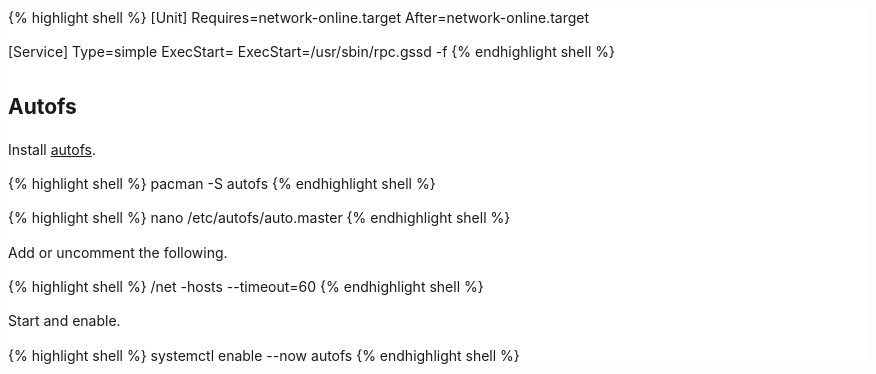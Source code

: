 {% highlight shell %}
[Unit]
Requires=network-online.target
After=network-online.target

[Service]
Type=simple
ExecStart=
ExecStart=/usr/sbin/rpc.gssd -f
{% endhighlight shell %}

## Autofs

Install [autofs](https://www.archlinux.org/packages/?name=autofs).

{% highlight shell %}
pacman -S autofs
{% endhighlight shell %}

{% highlight shell %}
nano /etc/autofs/auto.master
{% endhighlight shell %}

Add or uncomment the following.

{% highlight shell %}
/net    -hosts   --timeout=60
{% endhighlight shell %}

Start and enable.

{% highlight shell %}
systemctl enable --now autofs
{% endhighlight shell %}
